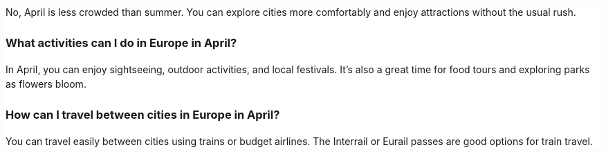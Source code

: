 No, April is less crowded than summer. You can explore cities more comfortably and enjoy attractions without the usual rush.

### What activities can I do in Europe in April?

In April, you can enjoy sightseeing, outdoor activities, and local festivals. It’s also a great time for food tours and exploring parks as flowers bloom.

### How can I travel between cities in Europe in April?

You can travel easily between cities using trains or budget airlines. The Interrail or Eurail passes are good options for train travel.